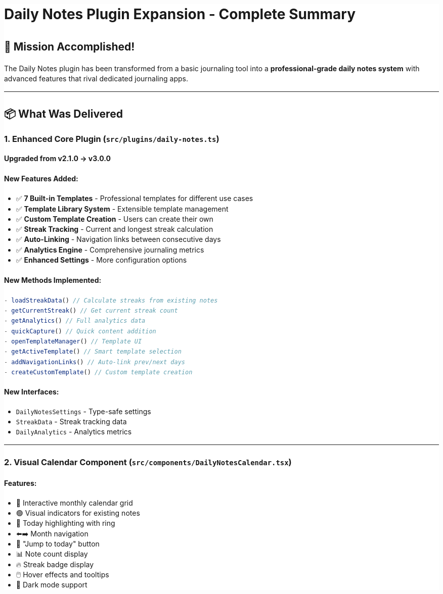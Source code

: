 # Daily Notes Plugin Expansion - Complete Summary

## 🎉 Mission Accomplished!

The Daily Notes plugin has been transformed from a basic journaling tool into a **professional-grade daily notes system** with advanced features that rival dedicated journaling apps.

---

## 📦 What Was Delivered

### 1. **Enhanced Core Plugin** (`src/plugins/daily-notes.ts`)
**Upgraded from v2.1.0 → v3.0.0**

#### New Features Added:
- ✅ **7 Built-in Templates** - Professional templates for different use cases
- ✅ **Template Library System** - Extensible template management
- ✅ **Custom Template Creation** - Users can create their own
- ✅ **Streak Tracking** - Current and longest streak calculation
- ✅ **Auto-Linking** - Navigation links between consecutive days
- ✅ **Analytics Engine** - Comprehensive journaling metrics
- ✅ **Enhanced Settings** - More configuration options

#### New Methods Implemented:
```typescript
- loadStreakData() // Calculate streaks from existing notes
- getCurrentStreak() // Get current streak count
- getAnalytics() // Full analytics data
- quickCapture() // Quick content addition
- openTemplateManager() // Template UI
- getActiveTemplate() // Smart template selection
- addNavigationLinks() // Auto-link prev/next days
- createCustomTemplate() // Custom template creation
```

#### New Interfaces:
- `DailyNotesSettings` - Type-safe settings
- `StreakData` - Streak tracking data
- `DailyAnalytics` - Analytics metrics

---

### 2. **Visual Calendar Component** (`src/components/DailyNotesCalendar.tsx`)

#### Features:
- 📅 Interactive monthly calendar grid
- 🟢 Visual indicators for existing notes
- 🔵 Today highlighting with ring
- ⬅️➡️ Month navigation
- 🎯 "Jump to today" button
- 📊 Note count display
- 🔥 Streak badge display
- 🖱️ Hover effects and tooltips
- 🌙 Dark mode support
